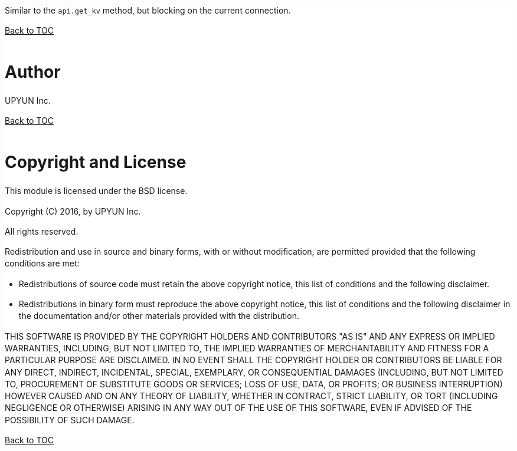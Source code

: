 Similar to the `api.get_kv` method, but blocking on the current connection.

[Back to TOC](#table-of-contents)



Author
======

UPYUN Inc.

[Back to TOC](#table-of-contents)

Copyright and License
=====================

This module is licensed under the BSD license.

Copyright (C) 2016, by UPYUN Inc.

All rights reserved.

Redistribution and use in source and binary forms, with or without modification, are permitted provided that the following conditions are met:

* Redistributions of source code must retain the above copyright notice, this list of conditions and the following disclaimer.

* Redistributions in binary form must reproduce the above copyright notice, this list of conditions and the following disclaimer in the documentation and/or other materials provided with the distribution.

THIS SOFTWARE IS PROVIDED BY THE COPYRIGHT HOLDERS AND CONTRIBUTORS "AS IS" AND ANY EXPRESS OR IMPLIED WARRANTIES, INCLUDING, BUT NOT LIMITED TO, THE IMPLIED WARRANTIES OF MERCHANTABILITY AND FITNESS FOR A PARTICULAR PURPOSE ARE DISCLAIMED. IN NO EVENT SHALL THE COPYRIGHT HOLDER OR CONTRIBUTORS BE LIABLE FOR ANY DIRECT, INDIRECT, INCIDENTAL, SPECIAL, EXEMPLARY, OR CONSEQUENTIAL DAMAGES (INCLUDING, BUT NOT LIMITED TO, PROCUREMENT OF SUBSTITUTE GOODS OR SERVICES; LOSS OF USE, DATA, OR PROFITS; OR BUSINESS INTERRUPTION) HOWEVER CAUSED AND ON ANY THEORY OF LIABILITY, WHETHER IN CONTRACT, STRICT LIABILITY, OR TORT (INCLUDING NEGLIGENCE OR OTHERWISE) ARISING IN ANY WAY OUT OF THE USE OF THIS SOFTWARE, EVEN IF ADVISED OF THE POSSIBILITY OF SUCH DAMAGE.

[Back to TOC](#table-of-contents)
